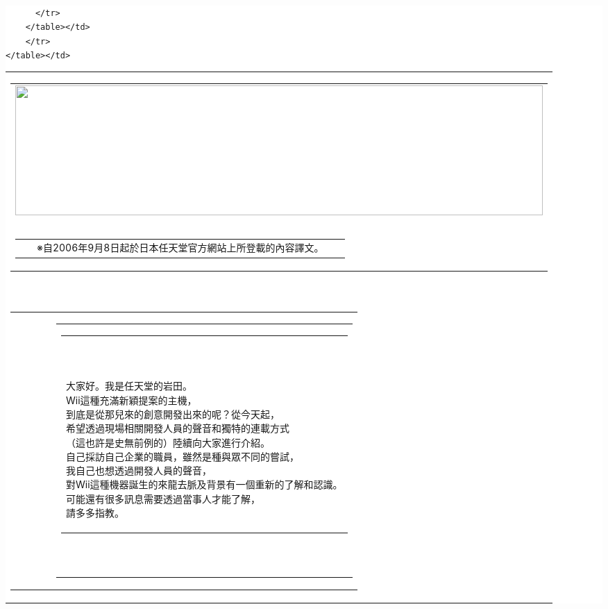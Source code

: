           </tr>
        </table></td>
        </tr>
    </table></td>
  </tr>
  <tr>
    <td height="10" valign="top"></td>
  </tr>
  <tr>
    <td valign="top"><table width="100%" border="0" cellspacing="0" cellpadding="0">
      <tr>
        <td><table width="100%" border="0" cellspacing="0" cellpadding="0">
          <tr>
            <td><img src="../images/wii_interview_vol1_title.jpg" width="760" height="187"></td>
          </tr>
          <tr>
            <td height="5"></td>
          </tr>
          <tr>
            <td><table width="100%" border="0" cellspacing="0" cellpadding="0">
              <tr>
                <td width="10">&nbsp;</td>
                <td align="right" class="blue11">※自2006年9月8日起於日本任天堂官方網站上所登載的內容譯文。</td>
                <td width="10">&nbsp;</td>
              </tr>
            </table></td>
          </tr>
        </table></td>
      </tr>
      <tr>
        <td height="20">&nbsp;</td>
      </tr>
      <tr>
        <td><table width="100%" border="0" cellspacing="0" cellpadding="0">
          <tr>
            <td width="45" valign="top"></td>
            <td><table width="100%" border="0" cellspacing="0" cellpadding="0">
              <tr>
                <td valign="top"><table width="100%" border="0" cellspacing="0" cellpadding="0">
                  <tr>
                    <td><img src="../images/wii_interview_vol1_07.gif" width="31" height="16"></td>
                  </tr>
                  <tr>
                    <td height="15"></td>
                  </tr>
                  <tr>
                    <td><p align="left" class="gray12">大家好。我是任天堂的岩田。<br>
                      Wii這種充滿新穎提案的主機， <br>
                      到底是從那兒來的創意開發出來的呢？從今天起，<br>
                      希望透過現場相關開發人員的聲音和獨特的連載方式<br>
                      （這也許是史無前例的）陸續向大家進行介紹。<br>
                      自己採訪自己企業的職員，雖然是種與眾不同的嘗試，<br>
                      我自己也想透過開發人員的聲音， <br>
                      對Wii這種機器誕生的來龍去脈及背景有一個重新的了解和認識。
                      <br>
                      可能還有很多訊息需要透過當事人才能了解，<br>
請多多指教。</p></td>
                  </tr>
                </table></td>
              </tr>
              <tr>
                <td height="40">&nbsp;</td>